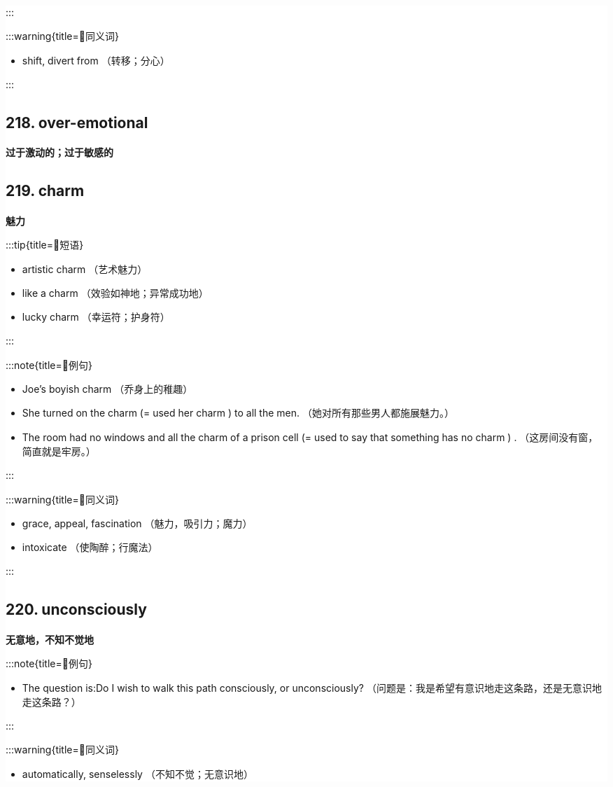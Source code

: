:::

:::warning{title=🤔同义词}

- shift, divert from （转移；分心）

:::


## 218. over-emotional

**过于激动的；过于敏感的**

## 219. charm

**魅力**

:::tip{title=🤩短语}

- artistic charm （艺术魅力）

- like a charm （效验如神地；异常成功地）

- lucky charm （幸运符；护身符）

:::

:::note{title=🎤例句}

- Joe’s boyish charm （乔身上的稚趣）

- She turned on the charm (= used her charm ) to all the men. （她对所有那些男人都施展魅力。）

- The room had no windows and all the charm of a prison cell (= used to say that something has no charm ) . （这房间没有窗，简直就是牢房。）

:::

:::warning{title=🤔同义词}

- grace, appeal, fascination （魅力，吸引力；魔力）

- intoxicate （使陶醉；行魔法）

:::


## 220. unconsciously

**无意地，不知不觉地**

:::note{title=🎤例句}

- The question is:Do I wish to walk this path consciously, or unconsciously? （问题是：我是希望有意识地走这条路，还是无意识地走这条路？）

:::

:::warning{title=🤔同义词}

- automatically, senselessly （不知不觉；无意识地）
